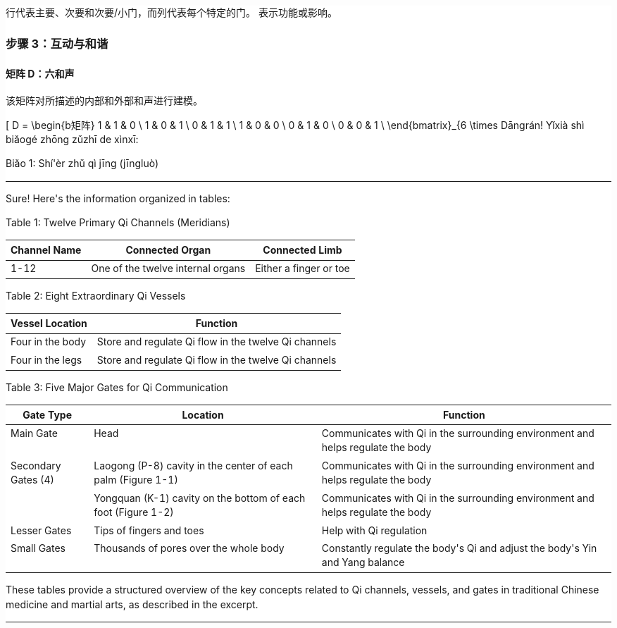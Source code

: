 行代表主要、次要和次要/小门，而列代表每个特定的门。 表示功能或影响。

### 步骤 3：互动与和谐

#### 矩阵 D：六和声
该矩阵对所描述的内部和外部和声进行建模。

\[
D = \begin{b矩阵}
1 & 1 & 0 \\
1 & 0 & 1 \\
0 & 1 & 1 \\
1 & 0 & 0 \\
0 & 1 & 0 \\
0 & 0 & 1 \\
\end{bmatrix}_{6 \times
Dāngrán! Yǐxià shì biǎogé zhōng zǔzhī de xìnxī:

Biǎo 1: Shí'èr zhǔ qì jīng (jīngluò)

---

Sure! Here's the information organized in tables:

Table 1: Twelve Primary Qi Channels (Meridians)

| Channel Name | Connected Organ | Connected Limb |
|--------------|-----------------|----------------|
| 1-12         | One of the twelve internal organs | Either a finger or toe |

Table 2: Eight Extraordinary Qi Vessels

| Vessel Location  | Function                                             |
| ---------------- | ---------------------------------------------------- |
| Four in the body | Store and regulate Qi flow in the twelve Qi channels |
| Four in the legs | Store and regulate Qi flow in the twelve Qi channels |

Table 3: Five Major Gates for Qi Communication

| Gate Type | Location | Function |
|-----------|----------|----------|
| Main Gate | Head | Communicates with Qi in the surrounding environment and helps regulate the body |
| Secondary Gates (4) | Laogong (P-8) cavity in the center of each palm (Figure 1-1) | Communicates with Qi in the surrounding environment and helps regulate the body |
|  | Yongquan (K-1) cavity on the bottom of each foot (Figure 1-2) | Communicates with Qi in the surrounding environment and helps regulate the body |
| Lesser Gates | Tips of fingers and toes | Help with Qi regulation |
| Small Gates | Thousands of pores over the whole body | Constantly regulate the body's Qi and adjust the body's Yin and Yang balance |

These tables provide a structured overview of the key concepts related to Qi channels, vessels, and gates in traditional Chinese medicine and martial arts, as described in the excerpt.

--- 
